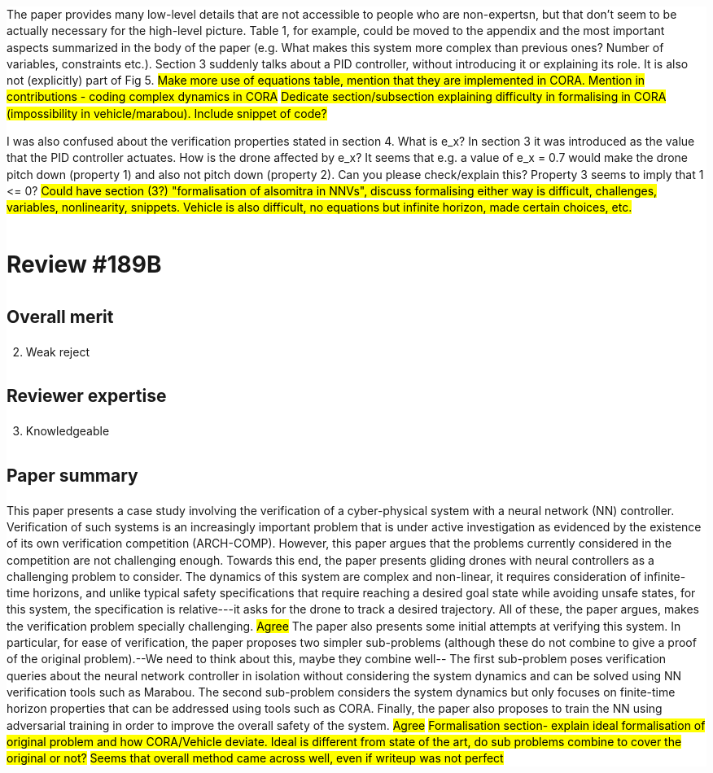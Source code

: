 The paper provides many low-level details that are not accessible to people who are non-expertsn, but that don’t seem to be actually necessary for the high-level picture.  Table 1, for example, could be moved to the appendix and the most important aspects summarized in the body of the paper (e.g. What makes this system more complex than previous ones? Number of variables, constraints etc.).
Section 3 suddenly talks about a PID controller, without introducing it or explaining its role. It is also not (explicitly) part of Fig 5.
<mark>Make more use of equations table, mention that they are implemented in CORA. Mention in contributions - coding complex dynamics in CORA</mark>
<mark>Dedicate section/subsection explaining difficulty in formalising in CORA (impossibility in vehicle/marabou). Include snippet of code?</mark>

I was also confused about the verification properties stated in section 4. What is e_x? In section 3 it was introduced as the value that the PID controller actuates. How is the drone affected by e_x? It seems that e.g. a value of e_x = 0.7 would make the drone pitch down (property 1) and also not pitch down (property 2). Can you please check/explain this?
Property 3 seems to imply that 1 <= 0?
<mark>Could have section (3?) "formalisation of alsomitra in NNVs", discuss formalising either way is difficult, challenges, variables, nonlinearity, snippets. Vehicle is also difficult, no equations but infinite horizon, made certain choices, etc.</mark>

Review #189B
===========================================================================

Overall merit
-------------
2. Weak reject

Reviewer expertise
------------------
3. Knowledgeable

Paper summary
-------------
This paper presents a case study involving the verification of a cyber-physical system with a neural network (NN) controller. Verification of such systems is an increasingly important problem that is under active investigation as evidenced by the existence of its own verification competition (ARCH-COMP). However, this paper argues that the problems currently considered in the competition are not challenging enough. Towards this end, the paper presents gliding drones with neural controllers as a challenging problem to consider. The dynamics of this system are complex and non-linear, it requires consideration of infinite-time horizons, and unlike typical safety specifications that require reaching a desired goal state while avoiding unsafe states, for this system, the specification is relative---it asks for the drone to track a desired trajectory. All of these, the paper argues, makes the verification problem specially challenging. <mark>Agree</mark>  The paper also presents some initial attempts at verifying this system. In particular, for ease of verification, the paper proposes two simpler sub-problems (although these do not combine to give a proof of the original problem).--We need to think about this, maybe they combine well-- The first sub-problem poses verification queries about the neural network controller in isolation without considering the system dynamics and can be solved using NN verification tools such as Marabou. The second sub-problem considers the system dynamics but only focuses on finite-time horizon properties that can be addressed using tools such as CORA. Finally, the paper also proposes to train the NN using adversarial
training in order to improve the overall safety of the system. <mark>Agree</mark>
<mark>Formalisation section- explain ideal formalisation of original problem and how CORA/Vehicle deviate. Ideal is different from state of the art, do sub problems combine to cover the original or not?</mark>
<mark>Seems that overall method came across well, even if writeup was not perfect</mark>
